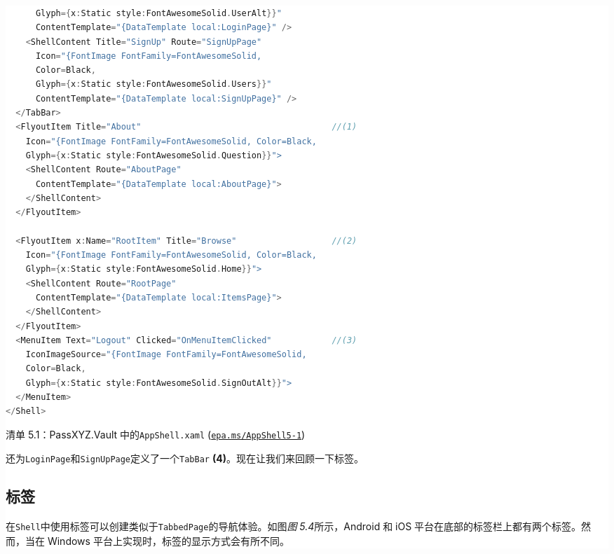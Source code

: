 ```swift
      Glyph={x:Static style:FontAwesomeSolid.UserAlt}}"
      ContentTemplate="{DataTemplate local:LoginPage}" />
    <ShellContent Title="SignUp" Route="SignUpPage" 
      Icon="{FontImage FontFamily=FontAwesomeSolid, 
      Color=Black,
      Glyph={x:Static style:FontAwesomeSolid.Users}}"
      ContentTemplate="{DataTemplate local:SignUpPage}" />
  </TabBar>
  <FlyoutItem Title="About"                                      //(1)
    Icon="{FontImage FontFamily=FontAwesomeSolid, Color=Black,
    Glyph={x:Static style:FontAwesomeSolid.Question}}">
    <ShellContent Route="AboutPage" 
      ContentTemplate="{DataTemplate local:AboutPage}">
    </ShellContent>
  </FlyoutItem>

  <FlyoutItem x:Name="RootItem" Title="Browse"                   //(2)
    Icon="{FontImage FontFamily=FontAwesomeSolid, Color=Black, 
    Glyph={x:Static style:FontAwesomeSolid.Home}}">
    <ShellContent Route="RootPage" 
      ContentTemplate="{DataTemplate local:ItemsPage}">
    </ShellContent>
  </FlyoutItem>
  <MenuItem Text="Logout" Clicked="OnMenuItemClicked"            //(3)
    IconImageSource="{FontImage FontFamily=FontAwesomeSolid, 
    Color=Black, 
    Glyph={x:Static style:FontAwesomeSolid.SignOutAlt}}">
  </MenuItem>
</Shell> 
```

清单 5.1：PassXYZ.Vault 中的`AppShell.xaml` ([`epa.ms/AppShell5-1`](https://epa.ms/AppShell5-1))

还为`LoginPage`和`SignUpPage`定义了一个`TabBar` **(4)**。现在让我们来回顾一下标签。

## 标签

在`Shell`中使用标签可以创建类似于`TabbedPage`的导航体验。如图*图 5.4*所示，Android 和 iOS 平台在底部的标签栏上都有两个标签。然而，当在 Windows 平台上实现时，标签的显示方式会有所不同。
